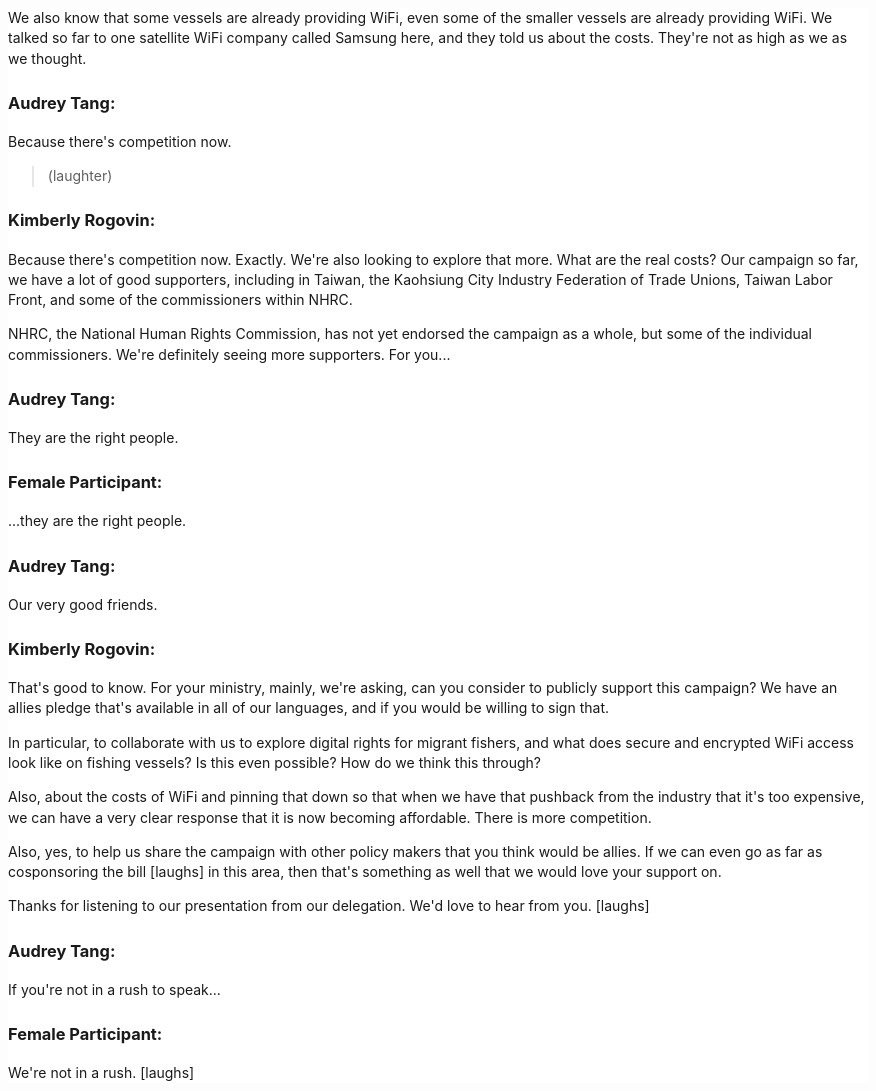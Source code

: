 We also know that some vessels are already providing WiFi, even some of the smaller vessels are already providing WiFi. We talked so far to one satellite WiFi company called Samsung here, and they told us about the costs. They're not as high as we as we thought.

### Audrey Tang:
Because there's competition now.

> (laughter)

### Kimberly Rogovin:
Because there's competition now. Exactly. We're also looking to explore that more. What are the real costs? Our campaign so far, we have a lot of good supporters, including in Taiwan, the Kaohsiung City Industry Federation of Trade Unions, Taiwan Labor Front, and some of the commissioners within NHRC.

NHRC, the National Human Rights Commission, has not yet endorsed the campaign as a whole, but some of the individual commissioners. We're definitely seeing more supporters. For you...

### Audrey Tang:
They are the right people.

### Female Participant:
...they are the right people.

### Audrey Tang:
Our very good friends.

### Kimberly Rogovin:
That's good to know. For your ministry, mainly, we're asking, can you consider to publicly support this campaign? We have an allies pledge that's available in all of our languages, and if you would be willing to sign that.

In particular, to collaborate with us to explore digital rights for migrant fishers, and what does secure and encrypted WiFi access look like on fishing vessels? Is this even possible? How do we think this through?

Also, about the costs of WiFi and pinning that down so that when we have that pushback from the industry that it's too expensive, we can have a very clear response that it is now becoming affordable. There is more competition.

Also, yes, to help us share the campaign with other policy makers that you think would be allies. If we can even go as far as cosponsoring the bill [laughs] in this area, then that's something as well that we would love your support on.

Thanks for listening to our presentation from our delegation. We'd love to hear from you. [laughs]

### Audrey Tang:
If you're not in a rush to speak...

### Female Participant:
We're not in a rush. [laughs]
